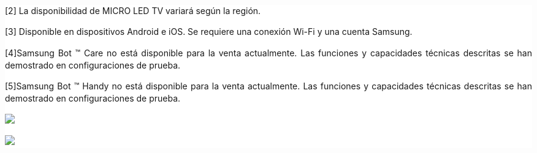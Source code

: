 <p style="text-align: justify;">[2] La disponibilidad de MICRO LED TV variará según la región.</p>
<p style="text-align: justify;">[3] Disponible en dispositivos Android e iOS. Se requiere una conexión Wi-Fi y una cuenta Samsung.</p>
<p style="text-align: justify;">[4]Samsung Bot ™ Care no está disponible para la venta actualmente. Las funciones y capacidades técnicas descritas se han demostrado en configuraciones de prueba.</p>
<p style="text-align: justify;">[5]Samsung Bot ™ Handy no está disponible para la venta actualmente. Las funciones y capacidades técnicas descritas se han demostrado en configuraciones de prueba.</p>
<p style="text-align: justify;"></p>

![](https://raw.githubusercontent.com/itnewslat/assets/master/img/540x320/CES-Samsung-p.jpg)

<img src="https://tracker.metricool.com/c3po.jpg?hash=56f88a41e39ab42c063cc51676587a04"/>